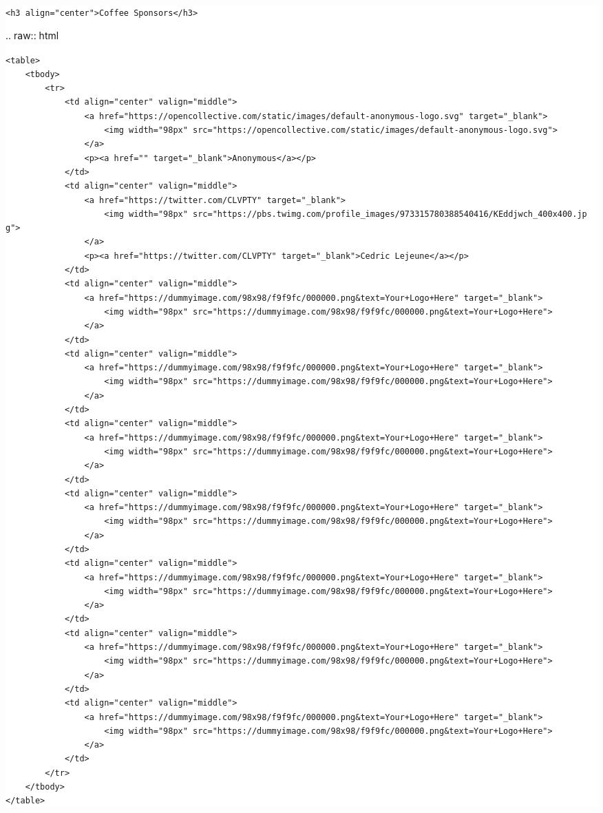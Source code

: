     <h3 align="center">Coffee Sponsors</h3>

.. raw:: html

    <table>
        <tbody>
            <tr>
                <td align="center" valign="middle">
                    <a href="https://opencollective.com/static/images/default-anonymous-logo.svg" target="_blank">
                        <img width="98px" src="https://opencollective.com/static/images/default-anonymous-logo.svg">
                    </a>
                    <p><a href="" target="_blank">Anonymous</a></p>
                </td>
                <td align="center" valign="middle">
                    <a href="https://twitter.com/CLVPTY" target="_blank">
                        <img width="98px" src="https://pbs.twimg.com/profile_images/973315780388540416/KEddjwch_400x400.jpg">
                    </a>
                    <p><a href="https://twitter.com/CLVPTY" target="_blank">Cedric Lejeune</a></p>
                </td>
                <td align="center" valign="middle">
                    <a href="https://dummyimage.com/98x98/f9f9fc/000000.png&text=Your+Logo+Here" target="_blank">
                        <img width="98px" src="https://dummyimage.com/98x98/f9f9fc/000000.png&text=Your+Logo+Here">
                    </a>
                </td>
                <td align="center" valign="middle">
                    <a href="https://dummyimage.com/98x98/f9f9fc/000000.png&text=Your+Logo+Here" target="_blank">
                        <img width="98px" src="https://dummyimage.com/98x98/f9f9fc/000000.png&text=Your+Logo+Here">
                    </a>
                </td>
                <td align="center" valign="middle">
                    <a href="https://dummyimage.com/98x98/f9f9fc/000000.png&text=Your+Logo+Here" target="_blank">
                        <img width="98px" src="https://dummyimage.com/98x98/f9f9fc/000000.png&text=Your+Logo+Here">
                    </a>
                </td>
                <td align="center" valign="middle">
                    <a href="https://dummyimage.com/98x98/f9f9fc/000000.png&text=Your+Logo+Here" target="_blank">
                        <img width="98px" src="https://dummyimage.com/98x98/f9f9fc/000000.png&text=Your+Logo+Here">
                    </a>
                </td>
                <td align="center" valign="middle">
                    <a href="https://dummyimage.com/98x98/f9f9fc/000000.png&text=Your+Logo+Here" target="_blank">
                        <img width="98px" src="https://dummyimage.com/98x98/f9f9fc/000000.png&text=Your+Logo+Here">
                    </a>
                </td>
                <td align="center" valign="middle">
                    <a href="https://dummyimage.com/98x98/f9f9fc/000000.png&text=Your+Logo+Here" target="_blank">
                        <img width="98px" src="https://dummyimage.com/98x98/f9f9fc/000000.png&text=Your+Logo+Here">
                    </a>
                </td>
                <td align="center" valign="middle">
                    <a href="https://dummyimage.com/98x98/f9f9fc/000000.png&text=Your+Logo+Here" target="_blank">
                        <img width="98px" src="https://dummyimage.com/98x98/f9f9fc/000000.png&text=Your+Logo+Here">
                    </a>
                </td>
            </tr>
        </tbody>
    </table>
